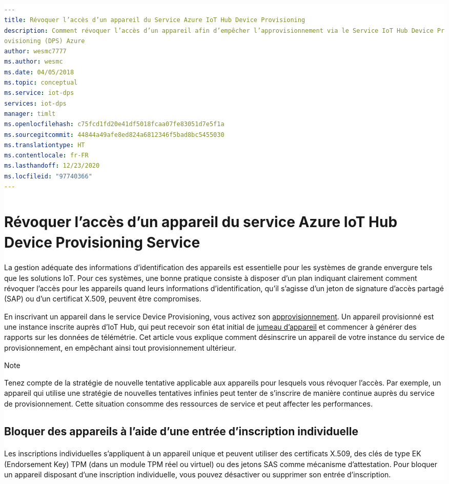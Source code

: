 ```yaml
---
title: Révoquer l’accès d’un appareil du Service Azure IoT Hub Device Provisioning
description: Comment révoquer l’accès d’un appareil afin d’empêcher l’approvisionnement via le Service IoT Hub Device Provisioning (DPS) Azure
author: wesmc7777
ms.author: wesmc
ms.date: 04/05/2018
ms.topic: conceptual
ms.service: iot-dps
services: iot-dps
manager: timlt
ms.openlocfilehash: c75fcd1fd20e41df5018fcaa07fe83051d7e5f1a
ms.sourcegitcommit: 44844a49afe8ed824a6812346f5bad8bc5455030
ms.translationtype: HT
ms.contentlocale: fr-FR
ms.lasthandoff: 12/23/2020
ms.locfileid: "97740366"
---
```

# <a name="how-to-disenroll-a-device-from-azure-iot-hub-device-provisioning-service"></a>Révoquer l’accès d’un appareil du service Azure IoT Hub Device Provisioning Service

La gestion adéquate des informations d’identification des appareils est essentielle pour les systèmes de grande envergure tels que les solutions IoT. Pour ces systèmes, une bonne pratique consiste à disposer d’un plan indiquant clairement comment révoquer l’accès pour les appareils quand leurs informations d’identification, qu’il s’agisse d’un jeton de signature d’accès partagé (SAP) ou d’un certificat X.509, peuvent être compromises. 

En inscrivant un appareil dans le service Device Provisioning, vous activez son [approvisionnement](about-iot-dps.md#provisioning-process). Un appareil provisionné est une instance inscrite auprès d’IoT Hub, qui peut recevoir son état initial de [jumeau d’appareil](~/articles/iot-hub/iot-hub-devguide-device-twins.md) et commencer à générer des rapports sur les données de télémétrie. Cet article vous explique comment désinscrire un appareil de votre instance du service de provisionnement, en empêchant ainsi tout provisionnement ultérieur.

> [!NOTE] 
> Tenez compte de la stratégie de nouvelle tentative applicable aux appareils pour lesquels vous révoquer l’accès. Par exemple, un appareil qui utilise une stratégie de nouvelles tentatives infinies peut tenter de s’inscrire de manière continue auprès du service de provisionnement. Cette situation consomme des ressources de service et peut affecter les performances.

## <a name="disallow-devices-by-using-an-individual-enrollment-entry"></a>Bloquer des appareils à l’aide d’une entrée d’inscription individuelle

Les inscriptions individuelles s’appliquent à un appareil unique et peuvent utiliser des certificats X.509, des clés de type EK (Endorsement Key) TPM (dans un module TPM réel ou virtuel) ou des jetons SAS comme mécanisme d’attestation. Pour bloquer un appareil disposant d’une inscription individuelle, vous pouvez désactiver ou supprimer son entrée d’inscription. 
